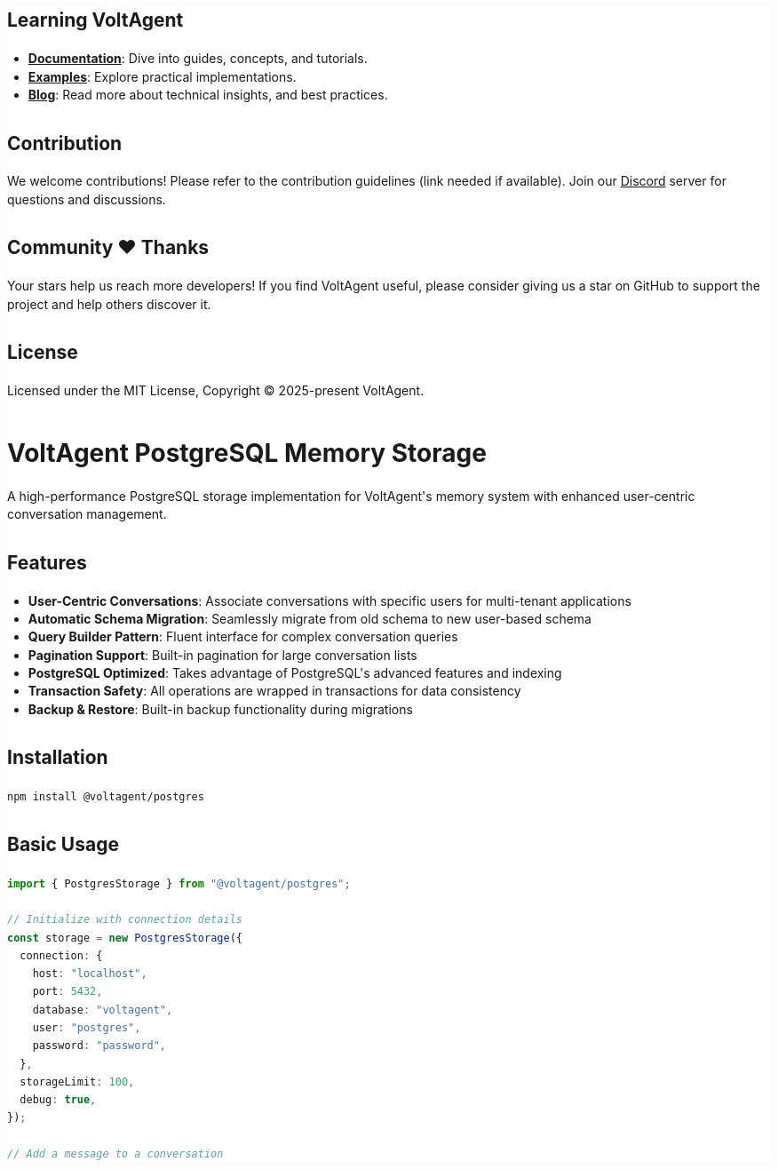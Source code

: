 ## Learning VoltAgent

- **[Documentation](https://voltagent.dev/docs/)**: Dive into guides, concepts, and tutorials.
- **[Examples](https://github.com/voltagent/voltagent/tree/main/examples)**: Explore practical implementations.
- **[Blog](https://voltagent.dev/blog/)**: Read more about technical insights, and best practices.

## Contribution

We welcome contributions! Please refer to the contribution guidelines (link needed if available). Join our [Discord](https://s.voltagent.dev/discord) server for questions and discussions.

## Community ♥️ Thanks

Your stars help us reach more developers! If you find VoltAgent useful, please consider giving us a star on GitHub to support the project and help others discover it.

## License

Licensed under the MIT License, Copyright © 2025-present VoltAgent.

# VoltAgent PostgreSQL Memory Storage

A high-performance PostgreSQL storage implementation for VoltAgent's memory system with enhanced user-centric conversation management.

## Features

- **User-Centric Conversations**: Associate conversations with specific users for multi-tenant applications
- **Automatic Schema Migration**: Seamlessly migrate from old schema to new user-based schema
- **Query Builder Pattern**: Fluent interface for complex conversation queries
- **Pagination Support**: Built-in pagination for large conversation lists
- **PostgreSQL Optimized**: Takes advantage of PostgreSQL's advanced features and indexing
- **Transaction Safety**: All operations are wrapped in transactions for data consistency
- **Backup & Restore**: Built-in backup functionality during migrations

## Installation

```bash
npm install @voltagent/postgres
```

## Basic Usage

```typescript
import { PostgresStorage } from "@voltagent/postgres";

// Initialize with connection details
const storage = new PostgresStorage({
  connection: {
    host: "localhost",
    port: 5432,
    database: "voltagent",
    user: "postgres",
    password: "password",
  },
  storageLimit: 100,
  debug: true,
});

// Add a message to a conversation
```